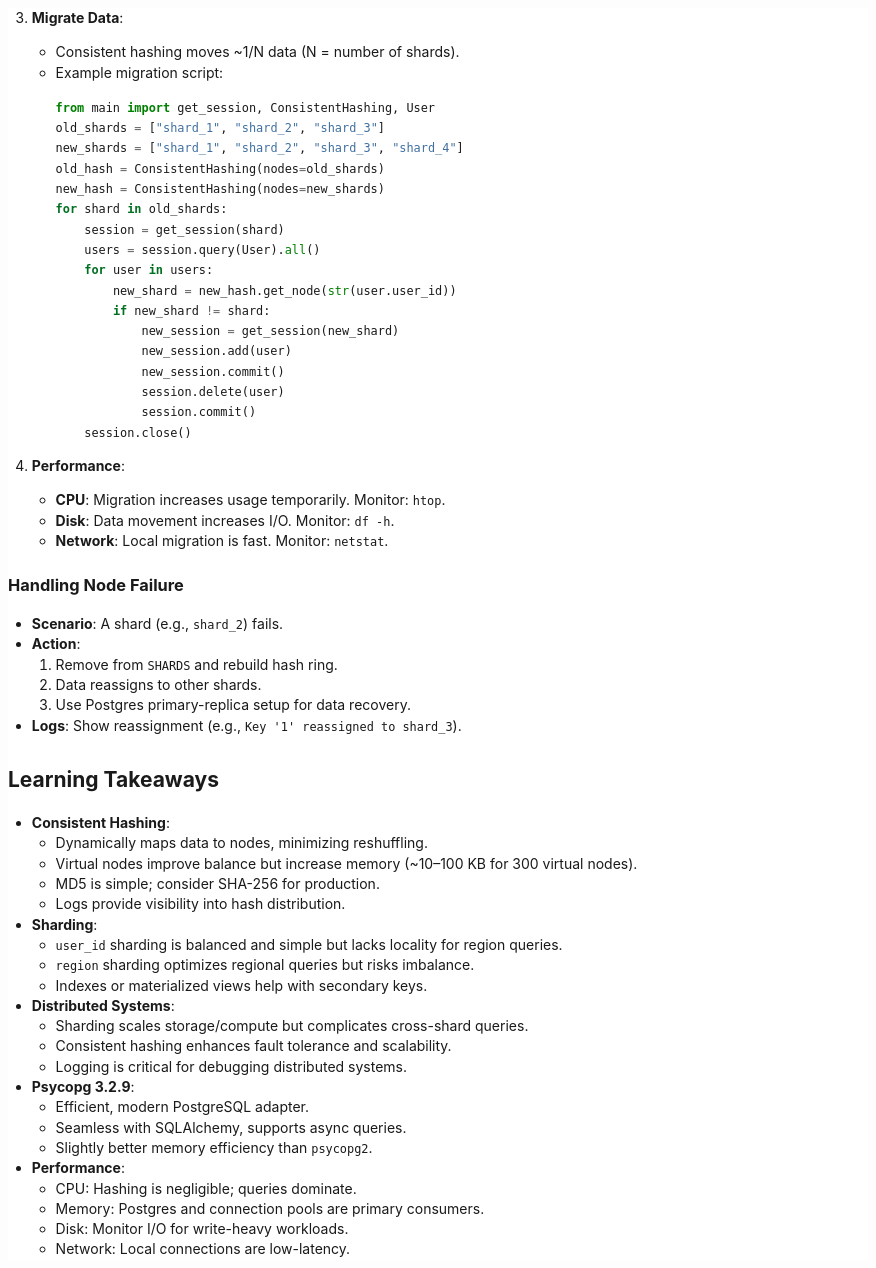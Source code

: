 3. **Migrate Data**:
   - Consistent hashing moves ~1/N data (N = number of shards).
   - Example migration script:
     ```python
     from main import get_session, ConsistentHashing, User
     old_shards = ["shard_1", "shard_2", "shard_3"]
     new_shards = ["shard_1", "shard_2", "shard_3", "shard_4"]
     old_hash = ConsistentHashing(nodes=old_shards)
     new_hash = ConsistentHashing(nodes=new_shards)
     for shard in old_shards:
         session = get_session(shard)
         users = session.query(User).all()
         for user in users:
             new_shard = new_hash.get_node(str(user.user_id))
             if new_shard != shard:
                 new_session = get_session(new_shard)
                 new_session.add(user)
                 new_session.commit()
                 session.delete(user)
                 session.commit()
         session.close()
     ```

4. **Performance**:
   - **CPU**: Migration increases usage temporarily. Monitor: `htop`.
   - **Disk**: Data movement increases I/O. Monitor: `df -h`.
   - **Network**: Local migration is fast. Monitor: `netstat`.

### Handling Node Failure
- **Scenario**: A shard (e.g., `shard_2`) fails.
- **Action**:
  1. Remove from `SHARDS` and rebuild hash ring.
  2. Data reassigns to other shards.
  3. Use Postgres primary-replica setup for data recovery.
- **Logs**: Show reassignment (e.g., `Key '1' reassigned to shard_3`).

## Learning Takeaways

- **Consistent Hashing**:
  - Dynamically maps data to nodes, minimizing reshuffling.
  - Virtual nodes improve balance but increase memory (~10–100 KB for 300 virtual nodes).
  - MD5 is simple; consider SHA-256 for production.
  - Logs provide visibility into hash distribution.
- **Sharding**:
  - `user_id` sharding is balanced and simple but lacks locality for region queries.
  - `region` sharding optimizes regional queries but risks imbalance.
  - Indexes or materialized views help with secondary keys.
- **Distributed Systems**:
  - Sharding scales storage/compute but complicates cross-shard queries.
  - Consistent hashing enhances fault tolerance and scalability.
  - Logging is critical for debugging distributed systems.
- **Psycopg 3.2.9**:
  - Efficient, modern PostgreSQL adapter.
  - Seamless with SQLAlchemy, supports async queries.
  - Slightly better memory efficiency than `psycopg2`.
- **Performance**:
  - CPU: Hashing is negligible; queries dominate.
  - Memory: Postgres and connection pools are primary consumers.
  - Disk: Monitor I/O for write-heavy workloads.
  - Network: Local connections are low-latency.
